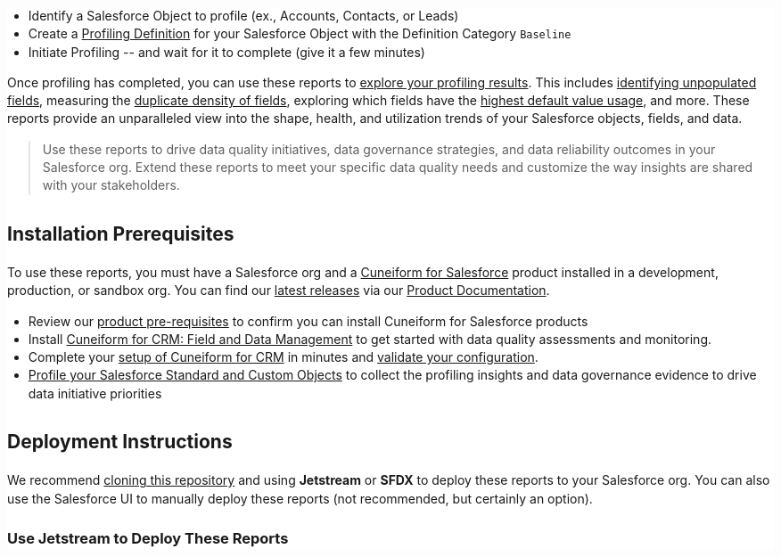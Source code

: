 - Identify a Salesforce Object to profile (ex., Accounts, Contacts, or Leads)
- Create a [Profiling Definition](https://jira-peernova.atlassian.net/wiki/spaces/CFCPD/pages/2623373435/) for your Salesforce Object with the Definition Category `Baseline`
- Initiate Profiling -- and wait for it to complete (give it a few minutes)

Once profiling has completed, you can use these reports to [explore your profiling results](https://jira-peernova.atlassian.net/wiki/spaces/CFCPD/pages/2731999254).  This includes [identifying unpopulated fields](#unpopulated-fields-analysis-7-reports), measuring the [duplicate density of fields](#duplicate-value-analysis-4-reports), exploring which fields have the [highest default value usage](#default-value-analysis-5-reports), and more.  These reports provide an unparalleled view into the shape, health, and utilization trends of your Salesforce objects, fields, and data.  

> Use these reports to drive data quality initiatives, data governance strategies, and data reliability outcomes in your Salesforce org.  Extend these reports to meet your specific data quality needs and customize the way insights are shared with your stakeholders.

## Installation Prerequisites
To use these reports, you must have a Salesforce org and a [Cuneiform for Salesforce](https://jira-peernova.atlassian.net/wiki/spaces/CFCPD/pages/2623373382) product installed in a development, production, or sandbox org. You can find our [latest releases](https://jira-peernova.atlassian.net/wiki/spaces/CFCPD/pages/2618130783) via our [Product Documentation](https://jira-peernova.atlassian.net/wiki/spaces/CFCPD/overview).  

- Review our [product pre-requisites](https://jira-peernova.atlassian.net/wiki/spaces/CFCPD/pages/2621800476) to confirm you can install Cuneiform for Salesforce products
- Install [Cuneiform for CRM: Field and Data Management](https://jira-peernova.atlassian.net/wiki/spaces/CFCPD/pages/2956001507) to get started with data quality assessments and monitoring.
- Complete your [setup of Cuneiform for CRM](https://jira-peernova.atlassian.net/wiki/spaces/CFCPD/pages/2596241458) in minutes and [validate your configuration](https://jira-peernova.atlassian.net/wiki/spaces/CFCPD/pages/2615214099).
- [Profile your Salesforce Standard and Custom Objects](https://jira-peernova.atlassian.net/wiki/spaces/CFCPD/pages/2623373435) to collect the profiling insights and data governance evidence to drive data initiative priorities

## Deployment Instructions
We recommend [cloning this repository](https://docs.github.com/en/repositories/creating-and-managing-repositories/cloning-a-repository) and using **Jetstream** or **SFDX** to deploy these reports to your Salesforce org.  You can also use the Salesforce UI to manually deploy these reports (not recommended, but certainly an option).

### Use Jetstream to Deploy These Reports

